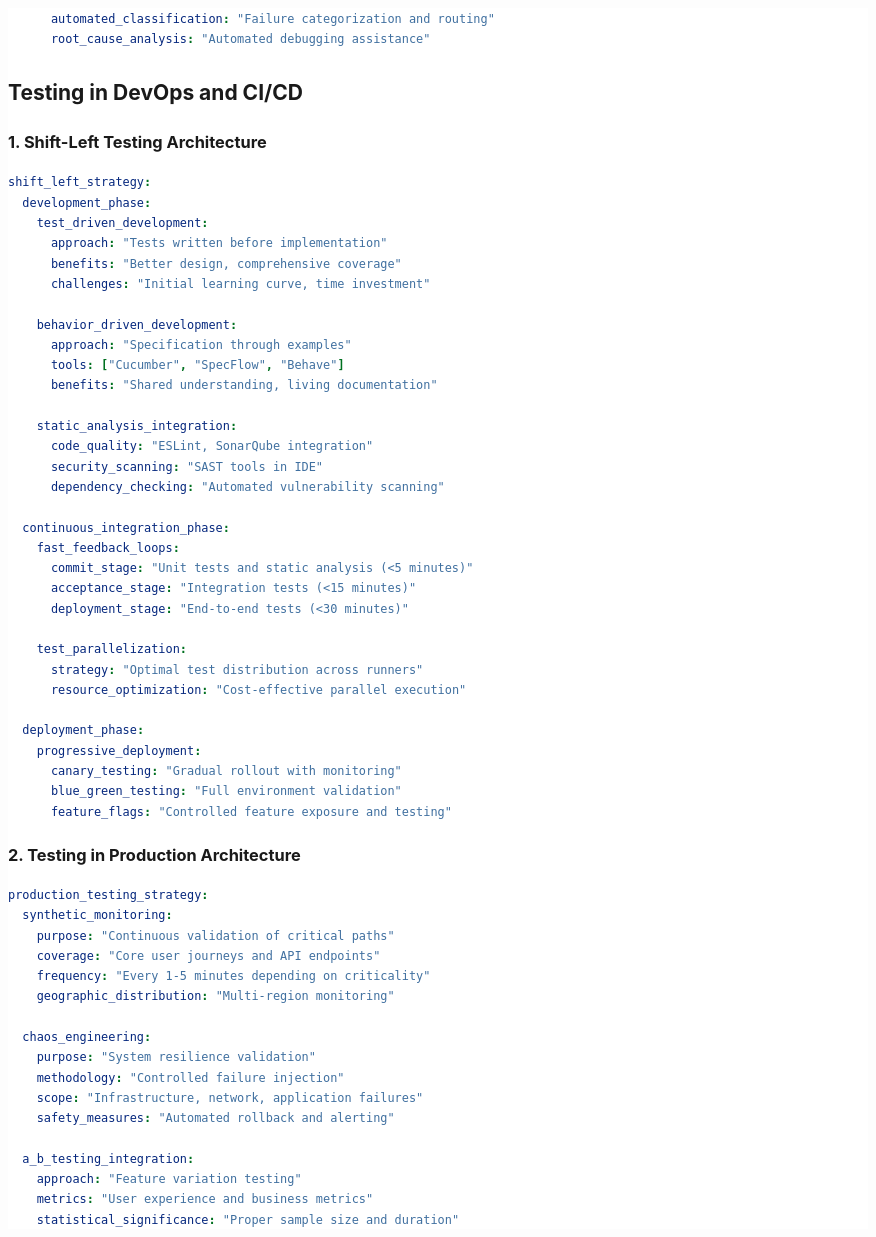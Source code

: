 ```yaml
      automated_classification: "Failure categorization and routing"
      root_cause_analysis: "Automated debugging assistance"
```

## Testing in DevOps and CI/CD

### 1. Shift-Left Testing Architecture

```yaml
shift_left_strategy:
  development_phase:
    test_driven_development:
      approach: "Tests written before implementation"
      benefits: "Better design, comprehensive coverage"
      challenges: "Initial learning curve, time investment"
      
    behavior_driven_development:
      approach: "Specification through examples"
      tools: ["Cucumber", "SpecFlow", "Behave"]
      benefits: "Shared understanding, living documentation"
      
    static_analysis_integration:
      code_quality: "ESLint, SonarQube integration"
      security_scanning: "SAST tools in IDE"
      dependency_checking: "Automated vulnerability scanning"
      
  continuous_integration_phase:
    fast_feedback_loops:
      commit_stage: "Unit tests and static analysis (<5 minutes)"
      acceptance_stage: "Integration tests (<15 minutes)"
      deployment_stage: "End-to-end tests (<30 minutes)"
      
    test_parallelization:
      strategy: "Optimal test distribution across runners"
      resource_optimization: "Cost-effective parallel execution"
      
  deployment_phase:
    progressive_deployment:
      canary_testing: "Gradual rollout with monitoring"
      blue_green_testing: "Full environment validation"
      feature_flags: "Controlled feature exposure and testing"
```

### 2. Testing in Production Architecture

```yaml
production_testing_strategy:
  synthetic_monitoring:
    purpose: "Continuous validation of critical paths"
    coverage: "Core user journeys and API endpoints"
    frequency: "Every 1-5 minutes depending on criticality"
    geographic_distribution: "Multi-region monitoring"
    
  chaos_engineering:
    purpose: "System resilience validation"
    methodology: "Controlled failure injection"
    scope: "Infrastructure, network, application failures"
    safety_measures: "Automated rollback and alerting"
    
  a_b_testing_integration:
    approach: "Feature variation testing"
    metrics: "User experience and business metrics"
    statistical_significance: "Proper sample size and duration"
```